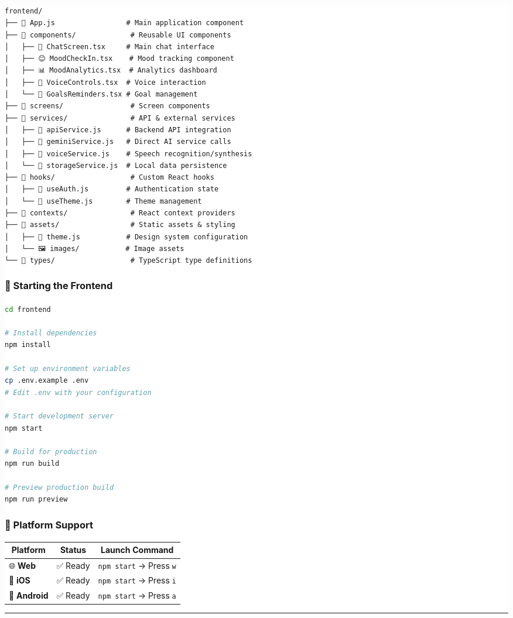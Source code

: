 ```
frontend/
├── 📄 App.js                 # Main application component
├── 📁 components/             # Reusable UI components
│   ├── 💬 ChatScreen.tsx     # Main chat interface
│   ├── 😊 MoodCheckIn.tsx    # Mood tracking component
│   ├── 📊 MoodAnalytics.tsx  # Analytics dashboard
│   ├── 🎤 VoiceControls.tsx  # Voice interaction
│   └── 🎯 GoalsReminders.tsx # Goal management
├── 📁 screens/                # Screen components
├── 📁 services/               # API & external services
│   ├── 🔌 apiService.js      # Backend API integration
│   ├── 🤖 geminiService.js   # Direct AI service calls
│   ├── 🎤 voiceService.js    # Speech recognition/synthesis
│   └── 💾 storageService.js  # Local data persistence
├── 📁 hooks/                  # Custom React hooks
│   ├── 🔐 useAuth.js         # Authentication state
│   └── 🎨 useTheme.js        # Theme management
├── 📁 contexts/               # React context providers
├── 📁 assets/                 # Static assets & styling
│   ├── 🎨 theme.js           # Design system configuration
│   └── 🖼️ images/           # Image assets
└── 📁 types/                  # TypeScript type definitions
```

### 🚀 Starting the Frontend

```bash
cd frontend

# Install dependencies
npm install

# Set up environment variables
cp .env.example .env
# Edit .env with your configuration

# Start development server
npm start

# Build for production
npm run build

# Preview production build
npm run preview
```

### 📱 Platform Support

| Platform | Status | Launch Command |
|----------|--------|----------------|
| 🌐 **Web** | ✅ Ready | `npm start` → Press `w` |
| 📱 **iOS** | ✅ Ready | `npm start` → Press `i` |
| 🤖 **Android** | ✅ Ready | `npm start` → Press `a` |

---